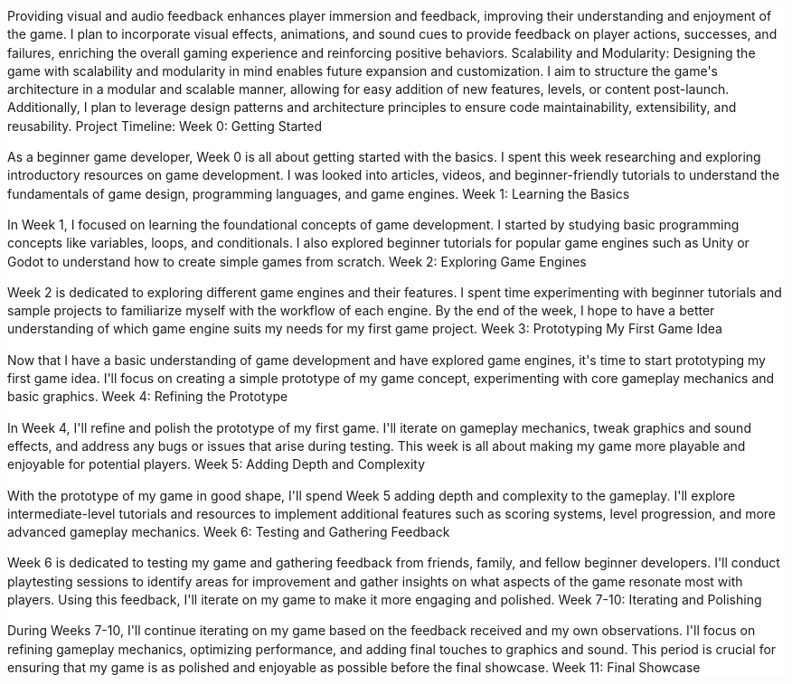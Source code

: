 Providing visual and audio feedback enhances player immersion and feedback, improving their understanding and enjoyment of the game. I plan to incorporate visual effects, animations, and sound cues to provide feedback on player actions, successes, and failures, enriching the overall gaming experience and reinforcing positive behaviors.
Scalability and Modularity:
Designing the game with scalability and modularity in mind enables future expansion and customization. I aim to structure the game's architecture in a modular and scalable manner, allowing for easy addition of new features, levels, or content post-launch. Additionally, I plan to leverage design patterns and architecture principles to ensure code maintainability, extensibility, and reusability.
Project Timeline:
Week 0: Getting Started

As a beginner game developer, Week 0 is all about getting started with the basics. I spent this week researching and exploring introductory resources on game development. I was looked into articles, videos, and beginner-friendly tutorials to understand the fundamentals of game design, programming languages, and game engines.
Week 1: Learning the Basics

In Week 1, I focused on learning the foundational concepts of game development. I started by studying basic programming concepts like variables, loops, and conditionals. I also explored beginner tutorials for popular game engines such as Unity or Godot to understand how to create simple games from scratch.
Week 2: Exploring Game Engines

Week 2 is dedicated to exploring different game engines and their features. I spent time experimenting with beginner tutorials and sample projects to familiarize myself with the workflow of each engine. By the end of the week, I hope to have a better understanding of which game engine suits my needs for my first game project.
Week 3: Prototyping My First Game Idea

Now that I have a basic understanding of game development and have explored game engines, it's time to start prototyping my first game idea. I'll focus on creating a simple prototype of my game concept, experimenting with core gameplay mechanics and basic graphics.
Week 4: Refining the Prototype

In Week 4, I'll refine and polish the prototype of my first game. I'll iterate on gameplay mechanics, tweak graphics and sound effects, and address any bugs or issues that arise during testing. This week is all about making my game more playable and enjoyable for potential players.
Week 5: Adding Depth and Complexity

With the prototype of my game in good shape, I'll spend Week 5 adding depth and complexity to the gameplay. I'll explore intermediate-level tutorials and resources to implement additional features such as scoring systems, level progression, and more advanced gameplay mechanics.
Week 6: Testing and Gathering Feedback

Week 6 is dedicated to testing my game and gathering feedback from friends, family, and fellow beginner developers. I'll conduct playtesting sessions to identify areas for improvement and gather insights on what aspects of the game resonate most with players. Using this feedback, I'll iterate on my game to make it more engaging and polished.
Week 7-10: Iterating and Polishing

During Weeks 7-10, I'll continue iterating on my game based on the feedback received and my own observations. I'll focus on refining gameplay mechanics, optimizing performance, and adding final touches to graphics and sound. This period is crucial for ensuring that my game is as polished and enjoyable as possible before the final showcase.
Week 11: Final Showcase

